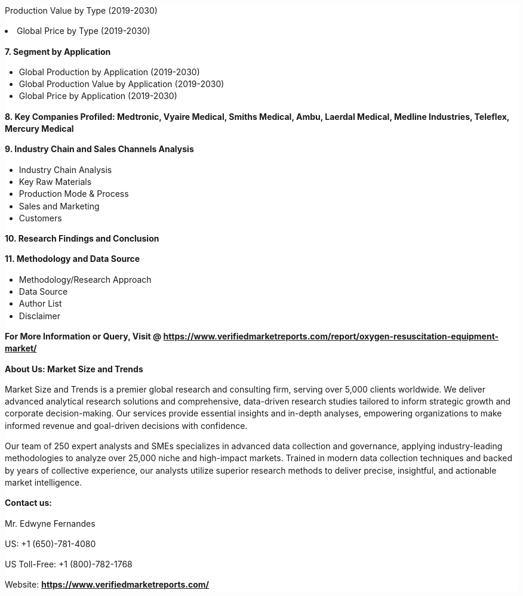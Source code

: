 Production Value by Type (2019-2030)</li><li>Global Price by Type (2019-2030)</li></ul><p><strong>7. Segment by Application</strong></p><ul><li>Global Production by Application (2019-2030)</li><li>Global Production Value by Application (2019-2030)</li><li>Global Price by Application (2019-2030)</li></ul><p><strong>8. Key Companies Profiled: Medtronic, Vyaire Medical, Smiths Medical, Ambu, Laerdal Medical, Medline Industries, Teleflex, Mercury Medical</strong></p><p><strong>9. Industry Chain and Sales Channels Analysis</strong></p><ul><li>Industry Chain Analysis</li><li>Key Raw Materials</li><li>Production Mode &amp; Process</li><li>Sales and Marketing</li><li>Customers</li></ul><p><strong>10. Research Findings and Conclusion</strong></p><p><strong>11. Methodology and Data Source</strong></p><ul><li>Methodology/Research Approach</li><li>Data Source</li><li>Author List</li><li>Disclaimer</li></ul></p><p><strong>For More Information or Query, Visit @ <a href="https://www.verifiedmarketreports.com/report/oxygen-resuscitation-equipment-market/">https://www.verifiedmarketreports.com/report/oxygen-resuscitation-equipment-market/</a></strong></p><p><strong>About Us: Market Size and Trends</strong></p><p>Market Size and Trends is a premier global research and consulting firm, serving over 5,000 clients worldwide. We deliver advanced analytical research solutions and comprehensive, data-driven research studies tailored to inform strategic growth and corporate decision-making. Our services provide essential insights and in-depth analyses, empowering organizations to make informed revenue and goal-driven decisions with confidence.</p><p>Our team of 250 expert analysts and SMEs specializes in advanced data collection and governance, applying industry-leading methodologies to analyze over 25,000 niche and high-impact markets. Trained in modern data collection techniques and backed by years of collective experience, our analysts utilize superior research methods to deliver precise, insightful, and actionable market intelligence.</p><p><strong>Contact us:</strong></p><p>Mr. Edwyne Fernandes</p><p>US: +1 (650)-781-4080</p><p>US Toll-Free: +1 (800)-782-1768</p><p>Website: <strong><a href="https://www.verifiedmarketreports.com/">https://www.verifiedmarketreports.com/</a></strong></p>
